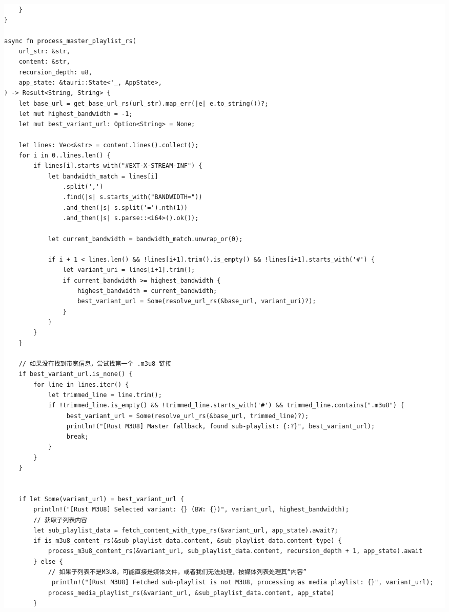 ```
    }
}

async fn process_master_playlist_rs(
    url_str: &str,
    content: &str,
    recursion_depth: u8,
    app_state: &tauri::State<'_, AppState>,
) -> Result<String, String> {
    let base_url = get_base_url_rs(url_str).map_err(|e| e.to_string())?;
    let mut highest_bandwidth = -1;
    let mut best_variant_url: Option<String> = None;

    let lines: Vec<&str> = content.lines().collect();
    for i in 0..lines.len() {
        if lines[i].starts_with("#EXT-X-STREAM-INF") {
            let bandwidth_match = lines[i]
                .split(',')
                .find(|s| s.starts_with("BANDWIDTH="))
                .and_then(|s| s.split('=').nth(1))
                .and_then(|s| s.parse::<i64>().ok());

            let current_bandwidth = bandwidth_match.unwrap_or(0);

            if i + 1 < lines.len() && !lines[i+1].trim().is_empty() && !lines[i+1].starts_with('#') {
                let variant_uri = lines[i+1].trim();
                if current_bandwidth >= highest_bandwidth {
                    highest_bandwidth = current_bandwidth;
                    best_variant_url = Some(resolve_url_rs(&base_url, variant_uri)?);
                }
            }
        }
    }

    // 如果没有找到带宽信息，尝试找第一个 .m3u8 链接
    if best_variant_url.is_none() {
        for line in lines.iter() {
            let trimmed_line = line.trim();
            if !trimmed_line.is_empty() && !trimmed_line.starts_with('#') && trimmed_line.contains(".m3u8") {
                 best_variant_url = Some(resolve_url_rs(&base_url, trimmed_line)?);
                 println!("[Rust M3U8] Master fallback, found sub-playlist: {:?}", best_variant_url);
                 break;
            }
        }
    }


    if let Some(variant_url) = best_variant_url {
        println!("[Rust M3U8] Selected variant: {} (BW: {})", variant_url, highest_bandwidth);
        // 获取子列表内容
        let sub_playlist_data = fetch_content_with_type_rs(&variant_url, app_state).await?;
        if is_m3u8_content_rs(&sub_playlist_data.content, &sub_playlist_data.content_type) {
            process_m3u8_content_rs(&variant_url, sub_playlist_data.content, recursion_depth + 1, app_state).await
        } else {
            // 如果子列表不是M3U8，可能直接是媒体文件，或者我们无法处理，按媒体列表处理其“内容”
             println!("[Rust M3U8] Fetched sub-playlist is not M3U8, processing as media playlist: {}", variant_url);
            process_media_playlist_rs(&variant_url, &sub_playlist_data.content, app_state)
        }
```